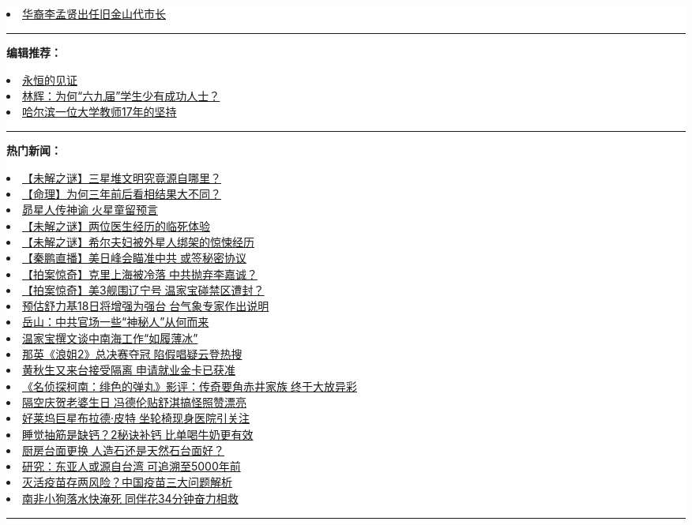 <li><a href="https://github.com/eydeib3500/djy/blob/master/gb/11/1/13/n3141103.md#1">华裔李孟贤出任旧金山代市长</a></li>
<hr>


<strong>编辑推荐：</strong>
<li><a href="https://github.com/eydeib3500/www/blob/master/README.md?dfh#9" target="_blank">永恒的见证</a></li><li><a href="https://github.com/tsiac2612/djy/blob/master/gb/18/2/20/n10158455.md#1" target="_blank">林辉：为何“六九届”学生少有成功人士？</a></li><li><a href="https://github.com/tsiac2612/djy/blob/master/gb/16/11/20/n8510885.md#1" target="_blank">哈尔滨一位大学教师17年的坚持</a></li>
<hr>

<strong>热门新闻：</strong>
<li><a href="https://github.com/eydeib3500/djy/blob/master/gb/21/4/15/n12882802.md#1">【未解之谜】三星堆文明究竟源自哪里？</a></li>
<li><a href="https://github.com/eydeib3500/djy/blob/master/gb/21/3/3/n12785986.md#1">【命理】为何三年前后看相结果大不同？</a></li>
<li><a href="https://github.com/eydeib3500/djy/blob/master/gb/21/3/26/n12838624.md#1">昴星人传神谕  火星童留预言</a></li>
<li><a href="https://github.com/eydeib3500/djy/blob/master/gb/21/4/11/n12873157.md#1">【未解之谜】两位医生经历的临死体验</a></li>
<li><a href="https://github.com/eydeib3500/djy/blob/master/gb/21/4/13/n12877592.md#1">【未解之谜】希尔夫妇被外星人绑架的惊悚经历</a></li>
<li><a href="https://github.com/eydeib3500/djy/blob/master/gb/21/4/16/n12885732.md#1">【秦鹏直播】美日峰会瞄准中共 或签秘密协议</a></li>
<li><a href="https://github.com/eydeib3500/djy/blob/master/gb/21/4/17/n12886111.md#1">【拍案惊奇】克里上海被冷落 中共抛弃李嘉诚？</a></li>
<li><a href="https://github.com/eydeib3500/djy/blob/master/gb/21/4/19/n12889048.md#1">【拍案惊奇】美3舰围辽宁号 温家宝碰禁区遭封？</a></li>
<li><a href="https://github.com/eydeib3500/djy/blob/master/gb/21/4/17/n12885908.md#1">预估舒力基18日将增强为强台 台气象专家作出说明</a></li>
<li><a href="https://github.com/eydeib3500/djy/blob/master/gb/21/4/17/n12885975.md#1">岳山：中共官场一些“神秘人”从何而来</a></li>
<li><a href="https://github.com/eydeib3500/djy/blob/master/gb/21/4/17/n12887043.md#1">温家宝撰文谈中南海工作“如履薄冰”</a></li>
<li><a href="https://github.com/eydeib3500/djy/blob/master/gb/21/4/17/n12887210.md#1">那英《浪姐2》总决赛夺冠 陷假唱疑云登热搜</a></li>
<li><a href="https://github.com/eydeib3500/djy/blob/master/gb/21/4/18/n12887909.md#1">黄秋生又来台接受隔离 申请就业金卡已获准</a></li>
<li><a href="https://github.com/eydeib3500/djy/blob/master/gb/21/4/17/n12886662.md#1">《名侦探柯南：绯色的弹丸》影评：传奇要角赤井家族 终于大放异彩</a></li>
<li><a href="https://github.com/eydeib3500/djy/blob/master/gb/21/4/16/n12885301.md#1">隔空庆贺老婆生日 冯德伦贴舒淇搞怪照赞漂亮</a></li>
<li><a href="https://github.com/eydeib3500/djy/blob/master/gb/21/4/16/n12885514.md#1">好莱坞巨星布拉德·皮特 坐轮椅现身医院引关注</a></li>
<li><a href="https://github.com/eydeib3500/djy/blob/master/gb/21/4/15/n12882188.md#1">睡觉抽筋是缺钙？2秘诀补钙  比单喝牛奶更有效</a></li>
<li><a href="https://github.com/eydeib3500/djy/blob/master/gb/21/4/16/n12884330.md#1">厨房台面更换 人造石还是天然石台面好？</a></li>
<li><a href="https://github.com/eydeib3500/djy/blob/master/gb/21/4/18/n12887558.md#1">研究：东亚人或源自台湾 可追溯至5000年前</a></li>
<li><a href="https://github.com/eydeib3500/djy/blob/master/gb/21/4/11/n12872973.md#1">灭活疫苗存两风险？中国疫苗三大问题解析</a></li>
<li><a href="https://github.com/eydeib3500/djy/blob/master/gb/21/4/18/n12887762.md#1">南非小狗落水快淹死 同伴花34分钟奋力相救</a></li>
<hr>
